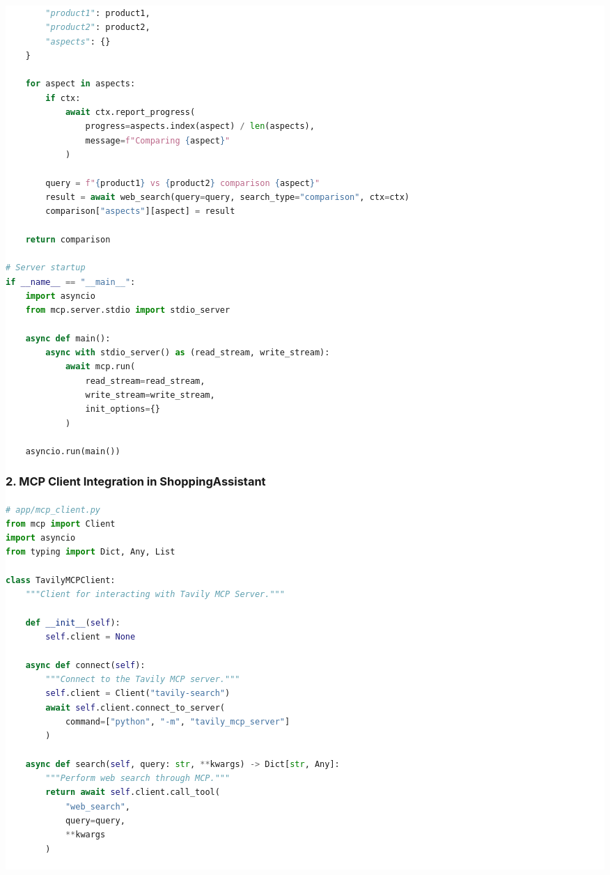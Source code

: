 ```python
        "product1": product1,
        "product2": product2,
        "aspects": {}
    }
    
    for aspect in aspects:
        if ctx:
            await ctx.report_progress(
                progress=aspects.index(aspect) / len(aspects),
                message=f"Comparing {aspect}"
            )
        
        query = f"{product1} vs {product2} comparison {aspect}"
        result = await web_search(query=query, search_type="comparison", ctx=ctx)
        comparison["aspects"][aspect] = result
    
    return comparison

# Server startup
if __name__ == "__main__":
    import asyncio
    from mcp.server.stdio import stdio_server
    
    async def main():
        async with stdio_server() as (read_stream, write_stream):
            await mcp.run(
                read_stream=read_stream,
                write_stream=write_stream,
                init_options={}
            )
    
    asyncio.run(main())
```

### 2. MCP Client Integration in ShoppingAssistant

```python
# app/mcp_client.py
from mcp import Client
import asyncio
from typing import Dict, Any, List

class TavilyMCPClient:
    """Client for interacting with Tavily MCP Server."""
    
    def __init__(self):
        self.client = None
        
    async def connect(self):
        """Connect to the Tavily MCP server."""
        self.client = Client("tavily-search")
        await self.client.connect_to_server(
            command=["python", "-m", "tavily_mcp_server"]
        )
        
    async def search(self, query: str, **kwargs) -> Dict[str, Any]:
        """Perform web search through MCP."""
        return await self.client.call_tool(
            "web_search",
            query=query,
            **kwargs
        )
    
```